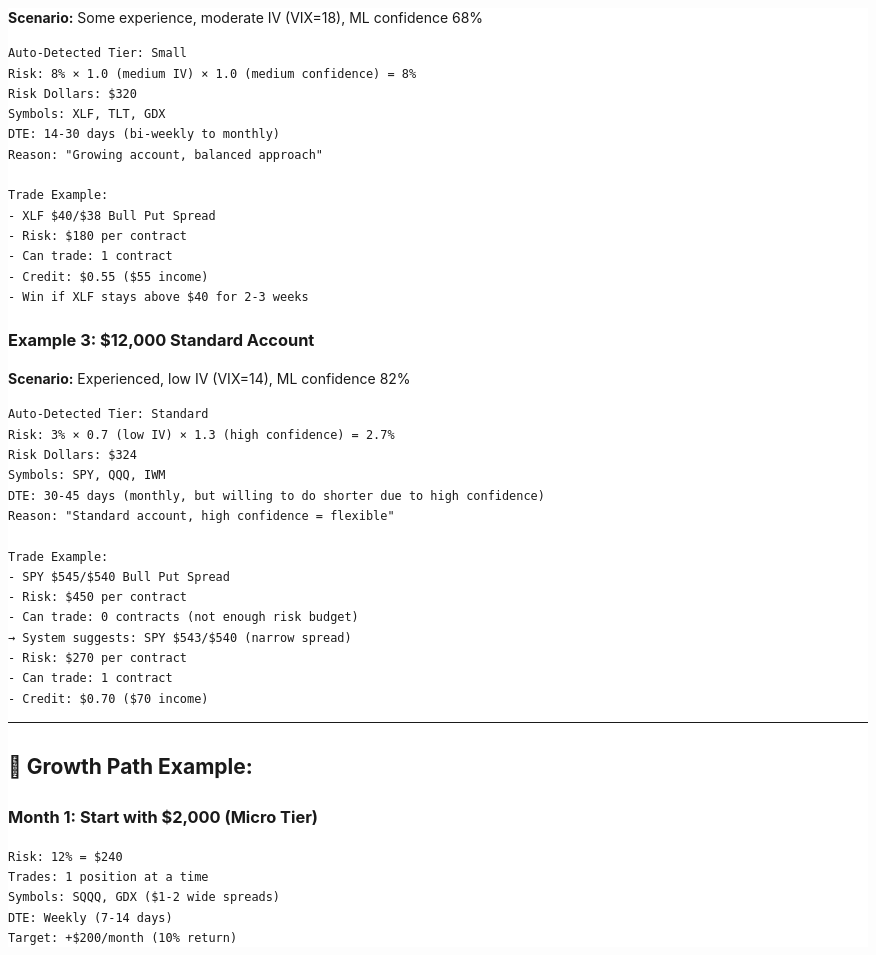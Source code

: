**Scenario:** Some experience, moderate IV (VIX=18), ML confidence 68%

```
Auto-Detected Tier: Small
Risk: 8% × 1.0 (medium IV) × 1.0 (medium confidence) = 8%
Risk Dollars: $320
Symbols: XLF, TLT, GDX
DTE: 14-30 days (bi-weekly to monthly)
Reason: "Growing account, balanced approach"

Trade Example:
- XLF $40/$38 Bull Put Spread  
- Risk: $180 per contract
- Can trade: 1 contract
- Credit: $0.55 ($55 income)
- Win if XLF stays above $40 for 2-3 weeks
```

### **Example 3: $12,000 Standard Account**

**Scenario:** Experienced, low IV (VIX=14), ML confidence 82%

```
Auto-Detected Tier: Standard
Risk: 3% × 0.7 (low IV) × 1.3 (high confidence) = 2.7%
Risk Dollars: $324
Symbols: SPY, QQQ, IWM
DTE: 30-45 days (monthly, but willing to do shorter due to high confidence)
Reason: "Standard account, high confidence = flexible"

Trade Example:
- SPY $545/$540 Bull Put Spread
- Risk: $450 per contract
- Can trade: 0 contracts (not enough risk budget)
→ System suggests: SPY $543/$540 (narrow spread)
- Risk: $270 per contract
- Can trade: 1 contract
- Credit: $0.70 ($70 income)
```

---

## 🚀 **Growth Path Example:**

### **Month 1: Start with $2,000 (Micro Tier)**
```
Risk: 12% = $240
Trades: 1 position at a time
Symbols: SQQQ, GDX ($1-2 wide spreads)
DTE: Weekly (7-14 days)
Target: +$200/month (10% return)
```
